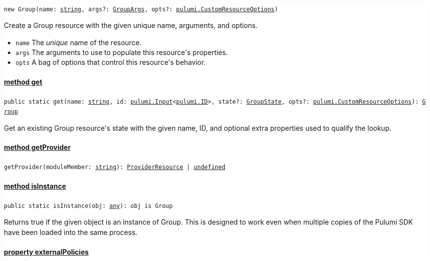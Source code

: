 
<pre class="highlight"><code><span class='kd'></span><span class='kd'>new</span> Group(name: <span class='kd'><a href='https://developer.mozilla.org/en-US/docs/Web/JavaScript/Reference/Global_Objects/String'>string</a></span>, args?: <a href='#GroupArgs'>GroupArgs</a>, opts?: <a href='/docs/reference/pkg/nodejs/pulumi/pulumi/#CustomResourceOptions'>pulumi.CustomResourceOptions</a>)</code></pre>


Create a Group resource with the given unique name, arguments, and options.

* `name` The _unique_ name of the resource.
* `args` The arguments to use to populate this resource&#39;s properties.
* `opts` A bag of options that control this resource&#39;s behavior.

<h4 class="pdoc-member-header" id="Group-get">
<a class="pdoc-child-name" href="https://github.com/pulumi/pulumi-vault/blob/{{< param git_sha >}}/sdk/nodejs/identity/group.ts#L58">method <b>get</b></a>
</h4>


<pre class="highlight"><code><span class='kd'>public static </span>get(name: <span class='kd'><a href='https://developer.mozilla.org/en-US/docs/Web/JavaScript/Reference/Global_Objects/String'>string</a></span>, id: <a href='/docs/reference/pkg/nodejs/pulumi/pulumi/#Input'>pulumi.Input</a>&lt;<a href='/docs/reference/pkg/nodejs/pulumi/pulumi/#ID'>pulumi.ID</a>&gt;, state?: <a href='#GroupState'>GroupState</a>, opts?: <a href='/docs/reference/pkg/nodejs/pulumi/pulumi/#CustomResourceOptions'>pulumi.CustomResourceOptions</a>): <a href='#Group'>Group</a></code></pre>


Get an existing Group resource's state with the given name, ID, and optional extra
properties used to qualify the lookup.

<h4 class="pdoc-member-header" id="Group-getProvider">
<a class="pdoc-child-name" href="https://github.com/pulumi/pulumi-vault/blob/{{< param git_sha >}}/sdk/nodejs/identity/group.ts#L49">method <b>getProvider</b></a>
</h4>


<pre class="highlight"><code><span class='kd'></span>getProvider(moduleMember: <span class='kd'><a href='https://developer.mozilla.org/en-US/docs/Web/JavaScript/Reference/Global_Objects/String'>string</a></span>): <a href='/docs/reference/pkg/nodejs/pulumi/pulumi/#ProviderResource'>ProviderResource</a> | <span class='kd'><a href='https://developer.mozilla.org/en-US/docs/Web/JavaScript/Reference/Global_Objects/undefined'>undefined</a></span></code></pre>

<h4 class="pdoc-member-header" id="Group-isInstance">
<a class="pdoc-child-name" href="https://github.com/pulumi/pulumi-vault/blob/{{< param git_sha >}}/sdk/nodejs/identity/group.ts#L69">method <b>isInstance</b></a>
</h4>


<pre class="highlight"><code><span class='kd'>public static </span>isInstance(obj: <span class='kd'><a href='https://www.typescriptlang.org/docs/handbook/basic-types.html#any'>any</a></span>): obj is Group</code></pre>


Returns true if the given object is an instance of Group.  This is designed to work even
when multiple copies of the Pulumi SDK have been loaded into the same process.

<h4 class="pdoc-member-header" id="Group-externalPolicies">
<a class="pdoc-child-name" href="https://github.com/pulumi/pulumi-vault/blob/{{< param git_sha >}}/sdk/nodejs/identity/group.ts#L79">property <b>externalPolicies</b></a>
</h4>
